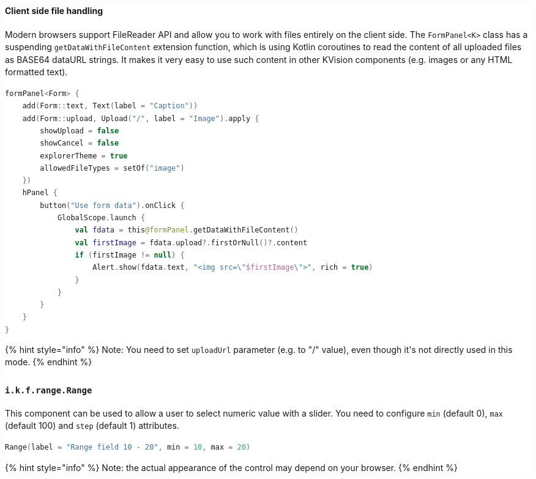 #### Client side file handling

Modern browsers support FileReader API and allow you to work with files entirely on the client side. The `FormPanel<K>` class has a suspending `getDataWithFileContent` extension function, which is  using Kotlin coroutines to read the content of all uploaded files as BASE64 dataURL strings. It makes it very easy to use such content in other KVision components (e.g. images or any HTML formatted text).

```kotlin
formPanel<Form> {
    add(Form::text, Text(label = "Caption"))
    add(Form::upload, Upload("/", label = "Image").apply {
        showUpload = false
        showCancel = false
        explorerTheme = true
        allowedFileTypes = setOf("image")
    })
    hPanel {
        button("Use form data").onClick {
            GlobalScope.launch {
                val fdata = this@formPanel.getDataWithFileContent()
                val firstImage = fdata.upload?.firstOrNull()?.content
                if (firstImage != null) {
                    Alert.show(fdata.text, "<img src=\"$firstImage\">", rich = true)
                }
            }
        }
    }
}
```

{% hint style="info" %}
Note: You need to set `uploadUrl` parameter (e.g. to "/" value), even though it's not directly used in this mode.
{% endhint %}

### `i.k.f.range.Range`

This component can be used to allow a user to select numeric value with a slider. You need to configure `min` (default 0), `max` (default 100) and `step` (default 1) attributes.

```kotlin
Range(label = "Range field 10 - 20", min = 10, max = 20)
```

{% hint style="info" %}
Note: the actual appearance of the control may depend on your browser.
{% endhint %}

